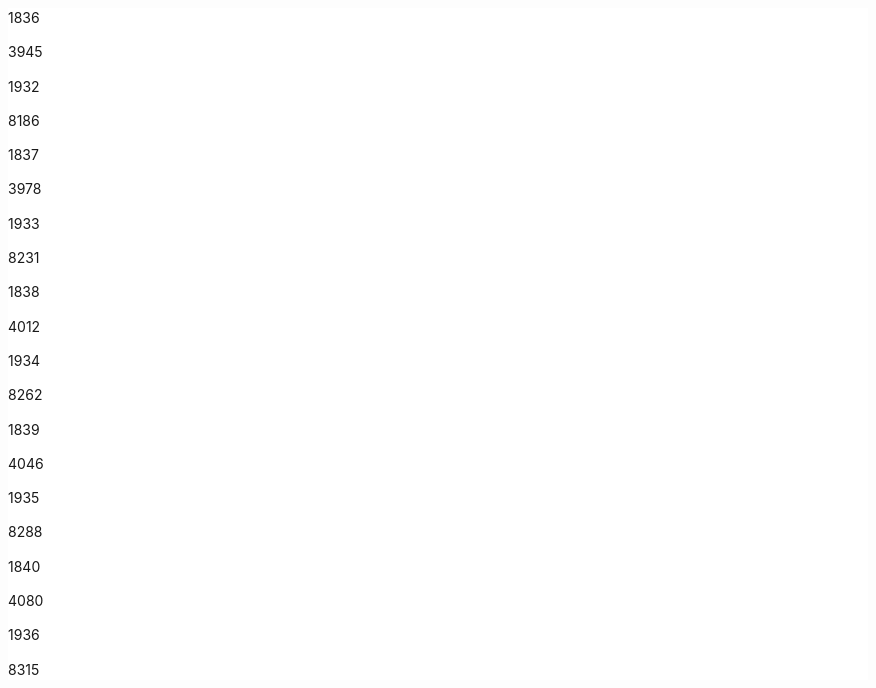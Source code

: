 1836


3945


1932


8186






1837


3978


1933


8231






1838


4012


1934


8262






1839


4046


1935


8288






1840


4080


1936


8315

